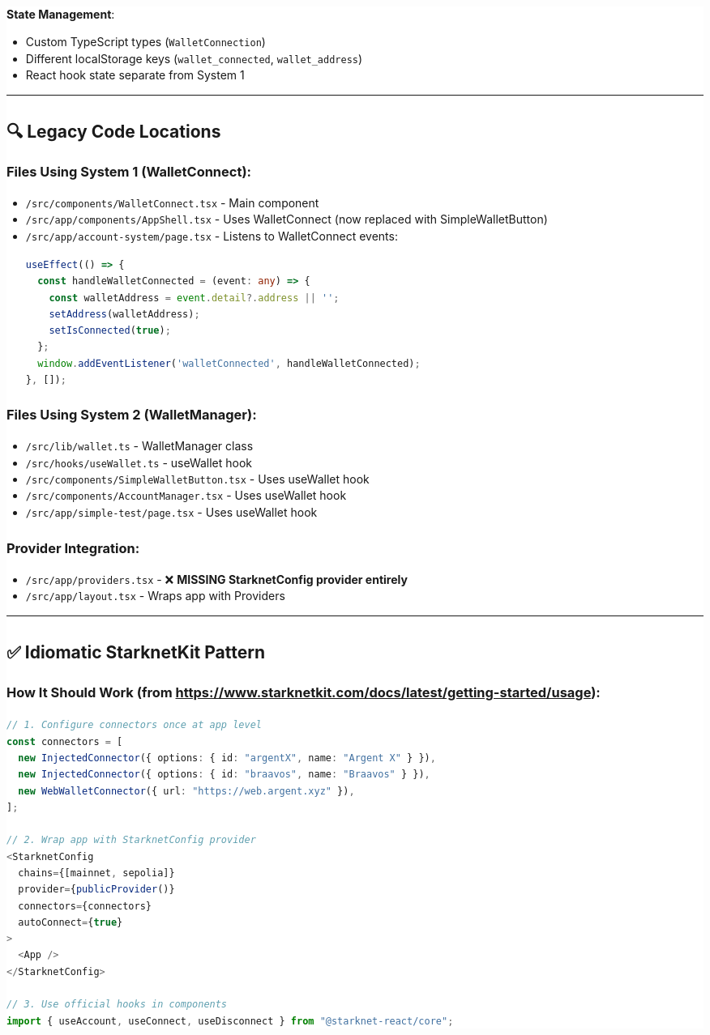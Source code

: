 **State Management**:
- Custom TypeScript types (`WalletConnection`)
- Different localStorage keys (`wallet_connected`, `wallet_address`) 
- React hook state separate from System 1

---

## 🔍 **Legacy Code Locations**

### **Files Using System 1 (WalletConnect)**:
- `/src/components/WalletConnect.tsx` - Main component
- `/src/app/components/AppShell.tsx` - Uses WalletConnect (now replaced with SimpleWalletButton)
- `/src/app/account-system/page.tsx` - Listens to WalletConnect events:
  ```typescript
  useEffect(() => {
    const handleWalletConnected = (event: any) => {
      const walletAddress = event.detail?.address || '';
      setAddress(walletAddress);
      setIsConnected(true);
    };
    window.addEventListener('walletConnected', handleWalletConnected);
  }, []);
  ```

### **Files Using System 2 (WalletManager)**:
- `/src/lib/wallet.ts` - WalletManager class
- `/src/hooks/useWallet.ts` - useWallet hook 
- `/src/components/SimpleWalletButton.tsx` - Uses useWallet hook
- `/src/components/AccountManager.tsx` - Uses useWallet hook
- `/src/app/simple-test/page.tsx` - Uses useWallet hook

### **Provider Integration**:
- `/src/app/providers.tsx` - ❌ **MISSING StarknetConfig provider entirely**
- `/src/app/layout.tsx` - Wraps app with Providers

---

## ✅ **Idiomatic StarknetKit Pattern**

### **How It Should Work** (from https://www.starknetkit.com/docs/latest/getting-started/usage):

```typescript
// 1. Configure connectors once at app level
const connectors = [
  new InjectedConnector({ options: { id: "argentX", name: "Argent X" } }),
  new InjectedConnector({ options: { id: "braavos", name: "Braavos" } }),
  new WebWalletConnector({ url: "https://web.argent.xyz" }),
];

// 2. Wrap app with StarknetConfig provider
<StarknetConfig
  chains={[mainnet, sepolia]}
  provider={publicProvider()}
  connectors={connectors}
  autoConnect={true}
>
  <App />
</StarknetConfig>

// 3. Use official hooks in components
import { useAccount, useConnect, useDisconnect } from "@starknet-react/core";

```